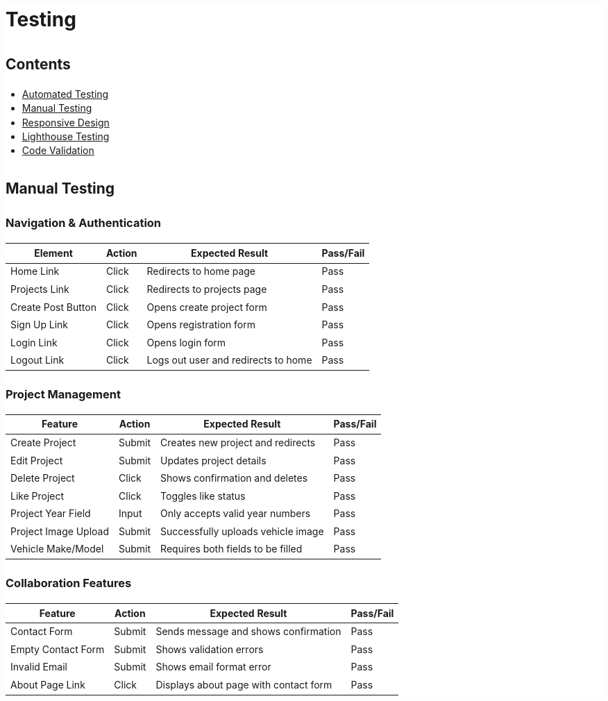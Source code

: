 # Testing

## Contents

* [Automated Testing](#automated-testing)
* [Manual Testing](#manual-testing)
* [Responsive Design](#responsive-design-testing)
* [Lighthouse Testing](#lighthouse-testing)
* [Code Validation](#code-validation)

## Manual Testing 

### Navigation & Authentication

| Element               | Action | Expected Result                          | Pass/Fail |
|----------------------|--------|------------------------------------------|-----------|
| Home Link            | Click  | Redirects to home page                   | Pass      |
| Projects Link        | Click  | Redirects to projects page               | Pass      |
| Create Post Button   | Click  | Opens create project form                | Pass      |
| Sign Up Link         | Click  | Opens registration form                  | Pass      |
| Login Link           | Click  | Opens login form                         | Pass      |
| Logout Link          | Click  | Logs out user and redirects to home     | Pass      |

### Project Management

| Feature              | Action | Expected Result                          | Pass/Fail |
|----------------------|--------|------------------------------------------|-----------|
| Create Project       | Submit | Creates new project and redirects        | Pass      |
| Edit Project         | Submit | Updates project details                  | Pass      |
| Delete Project       | Click  | Shows confirmation and deletes           | Pass      |
| Like Project         | Click  | Toggles like status                      | Pass      |
| Project Year Field   | Input  | Only accepts valid year numbers         | Pass      |
| Project Image Upload | Submit | Successfully uploads vehicle image       | Pass      |
| Vehicle Make/Model   | Submit | Requires both fields to be filled       | Pass      |

### Collaboration Features

| Feature              | Action | Expected Result                          | Pass/Fail |
|----------------------|--------|------------------------------------------|-----------|
| Contact Form         | Submit | Sends message and shows confirmation     | Pass      |
| Empty Contact Form   | Submit | Shows validation errors                  | Pass      |
| Invalid Email        | Submit | Shows email format error                 | Pass      |
| About Page Link      | Click  | Displays about page with contact form    | Pass      |
